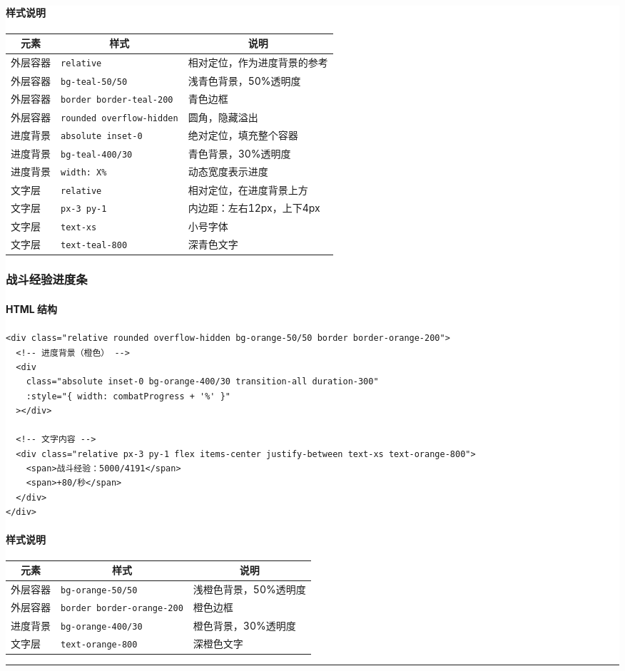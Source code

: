 #### 样式说明

| 元素 | 样式 | 说明 |
|------|------|------|
| 外层容器 | `relative` | 相对定位，作为进度背景的参考 |
| 外层容器 | `bg-teal-50/50` | 浅青色背景，50%透明度 |
| 外层容器 | `border border-teal-200` | 青色边框 |
| 外层容器 | `rounded overflow-hidden` | 圆角，隐藏溢出 |
| 进度背景 | `absolute inset-0` | 绝对定位，填充整个容器 |
| 进度背景 | `bg-teal-400/30` | 青色背景，30%透明度 |
| 进度背景 | `width: X%` | 动态宽度表示进度 |
| 文字层 | `relative` | 相对定位，在进度背景上方 |
| 文字层 | `px-3 py-1` | 内边距：左右12px，上下4px |
| 文字层 | `text-xs` | 小号字体 |
| 文字层 | `text-teal-800` | 深青色文字 |

### 战斗经验进度条

#### HTML 结构
```vue
<div class="relative rounded overflow-hidden bg-orange-50/50 border border-orange-200">
  <!-- 进度背景（橙色） -->
  <div 
    class="absolute inset-0 bg-orange-400/30 transition-all duration-300"
    :style="{ width: combatProgress + '%' }"
  ></div>
  
  <!-- 文字内容 -->
  <div class="relative px-3 py-1 flex items-center justify-between text-xs text-orange-800">
    <span>战斗经验：5000/4191</span>
    <span>+80/秒</span>
  </div>
</div>
```

#### 样式说明

| 元素 | 样式 | 说明 |
|------|------|------|
| 外层容器 | `bg-orange-50/50` | 浅橙色背景，50%透明度 |
| 外层容器 | `border border-orange-200` | 橙色边框 |
| 进度背景 | `bg-orange-400/30` | 橙色背景，30%透明度 |
| 文字层 | `text-orange-800` | 深橙色文字 |

---